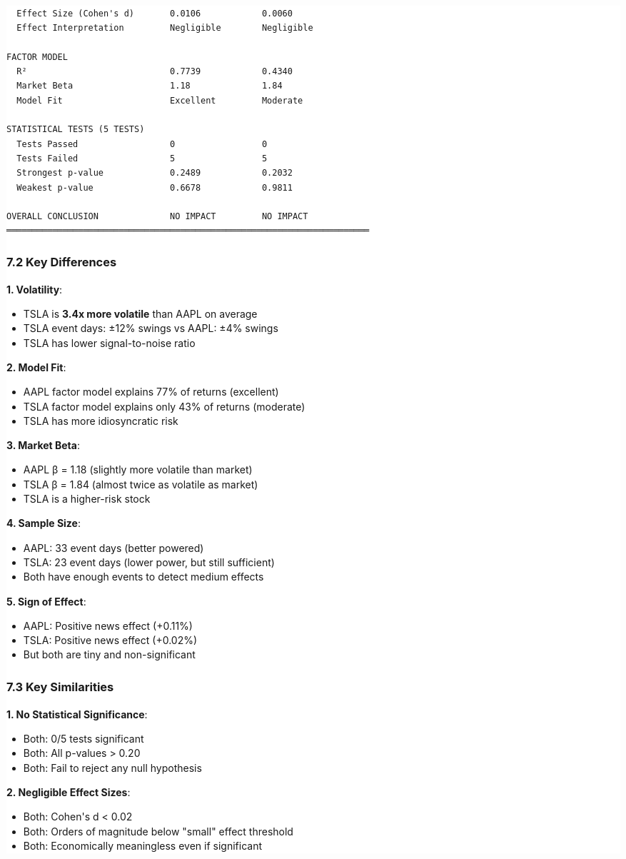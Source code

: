 ```
  Effect Size (Cohen's d)       0.0106            0.0060
  Effect Interpretation         Negligible        Negligible

FACTOR MODEL
  R²                            0.7739            0.4340
  Market Beta                   1.18              1.84
  Model Fit                     Excellent         Moderate

STATISTICAL TESTS (5 TESTS)
  Tests Passed                  0                 0
  Tests Failed                  5                 5
  Strongest p-value             0.2489            0.2032
  Weakest p-value               0.6678            0.9811

OVERALL CONCLUSION              NO IMPACT         NO IMPACT
═══════════════════════════════════════════════════════════════════════
```

### 7.2 Key Differences

**1. Volatility**:
- TSLA is **3.4x more volatile** than AAPL on average
- TSLA event days: ±12% swings vs AAPL: ±4% swings
- TSLA has lower signal-to-noise ratio

**2. Model Fit**:
- AAPL factor model explains 77% of returns (excellent)
- TSLA factor model explains only 43% of returns (moderate)
- TSLA has more idiosyncratic risk

**3. Market Beta**:
- AAPL β = 1.18 (slightly more volatile than market)
- TSLA β = 1.84 (almost twice as volatile as market)
- TSLA is a higher-risk stock

**4. Sample Size**:
- AAPL: 33 event days (better powered)
- TSLA: 23 event days (lower power, but still sufficient)
- Both have enough events to detect medium effects

**5. Sign of Effect**:
- AAPL: Positive news effect (+0.11%)
- TSLA: Positive news effect (+0.02%)
- But both are tiny and non-significant

### 7.3 Key Similarities

**1. No Statistical Significance**:
- Both: 0/5 tests significant
- Both: All p-values > 0.20
- Both: Fail to reject any null hypothesis

**2. Negligible Effect Sizes**:
- Both: Cohen's d < 0.02
- Both: Orders of magnitude below "small" effect threshold
- Both: Economically meaningless even if significant
